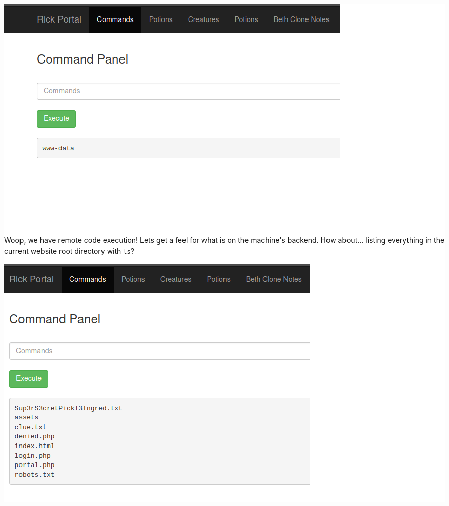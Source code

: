 ![whomai](../../../static/writeupimgs/picklerickimgs/whoami.png)

Woop, we have remote code execution! Lets get a feel for what is on the machine's backend. How about... listing everything in the current website root directory with `ls`?

![ls](../../../static/writeupimgs/picklerickimgs/ls.png)
